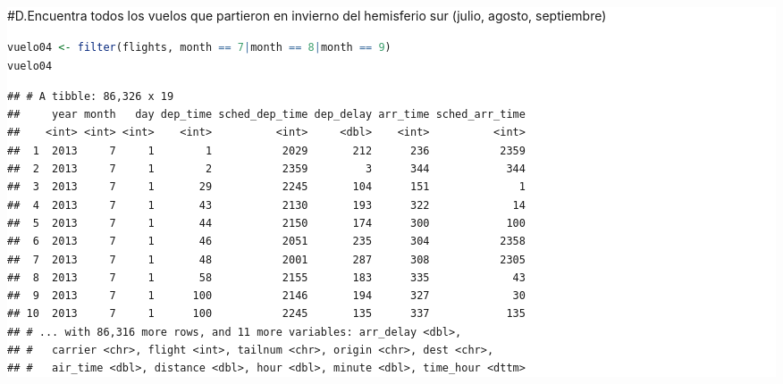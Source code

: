 #D.Encuentra todos los vuelos que partieron en invierno del hemisferio
sur (julio, agosto, septiembre)

``` r
vuelo04 <- filter(flights, month == 7|month == 8|month == 9)
vuelo04
```

    ## # A tibble: 86,326 x 19
    ##     year month   day dep_time sched_dep_time dep_delay arr_time sched_arr_time
    ##    <int> <int> <int>    <int>          <int>     <dbl>    <int>          <int>
    ##  1  2013     7     1        1           2029       212      236           2359
    ##  2  2013     7     1        2           2359         3      344            344
    ##  3  2013     7     1       29           2245       104      151              1
    ##  4  2013     7     1       43           2130       193      322             14
    ##  5  2013     7     1       44           2150       174      300            100
    ##  6  2013     7     1       46           2051       235      304           2358
    ##  7  2013     7     1       48           2001       287      308           2305
    ##  8  2013     7     1       58           2155       183      335             43
    ##  9  2013     7     1      100           2146       194      327             30
    ## 10  2013     7     1      100           2245       135      337            135
    ## # ... with 86,316 more rows, and 11 more variables: arr_delay <dbl>,
    ## #   carrier <chr>, flight <int>, tailnum <chr>, origin <chr>, dest <chr>,
    ## #   air_time <dbl>, distance <dbl>, hour <dbl>, minute <dbl>, time_hour <dttm>
